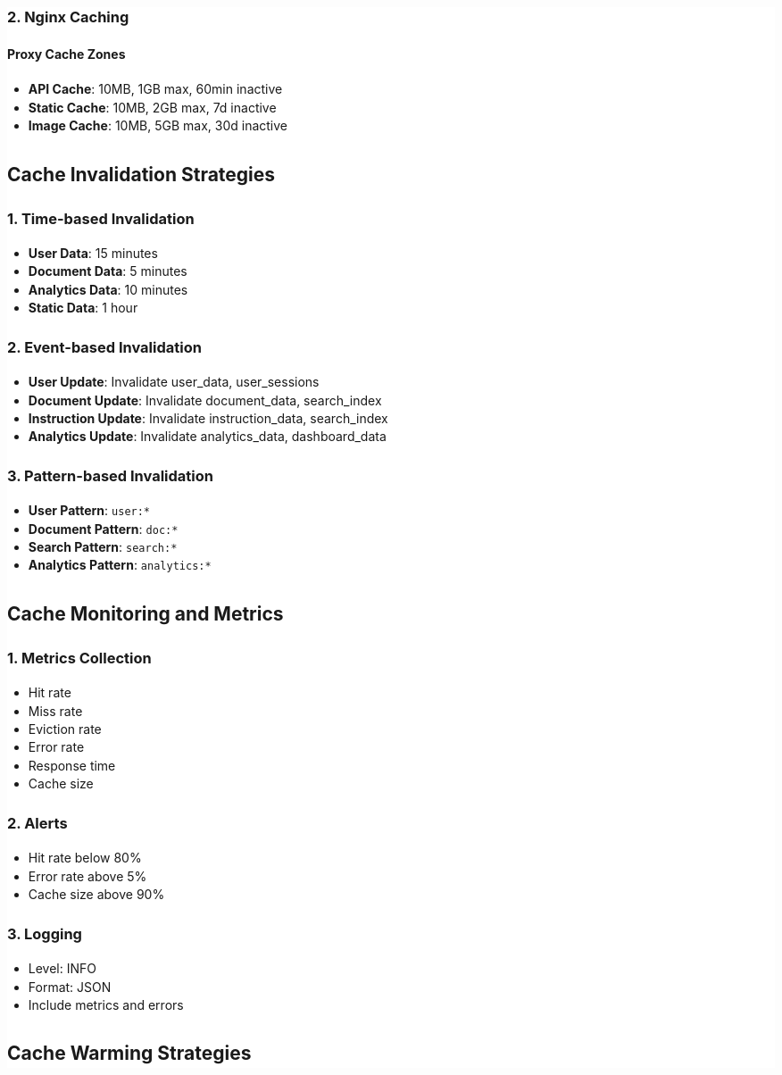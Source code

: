 ### 2. Nginx Caching

#### Proxy Cache Zones
- **API Cache**: 10MB, 1GB max, 60min inactive
- **Static Cache**: 10MB, 2GB max, 7d inactive
- **Image Cache**: 10MB, 5GB max, 30d inactive

## Cache Invalidation Strategies

### 1. Time-based Invalidation
- **User Data**: 15 minutes
- **Document Data**: 5 minutes
- **Analytics Data**: 10 minutes
- **Static Data**: 1 hour

### 2. Event-based Invalidation
- **User Update**: Invalidate user_data, user_sessions
- **Document Update**: Invalidate document_data, search_index
- **Instruction Update**: Invalidate instruction_data, search_index
- **Analytics Update**: Invalidate analytics_data, dashboard_data

### 3. Pattern-based Invalidation
- **User Pattern**: `user:*`
- **Document Pattern**: `doc:*`
- **Search Pattern**: `search:*`
- **Analytics Pattern**: `analytics:*`

## Cache Monitoring and Metrics

### 1. Metrics Collection
- Hit rate
- Miss rate
- Eviction rate
- Error rate
- Response time
- Cache size

### 2. Alerts
- Hit rate below 80%
- Error rate above 5%
- Cache size above 90%

### 3. Logging
- Level: INFO
- Format: JSON
- Include metrics and errors

## Cache Warming Strategies
